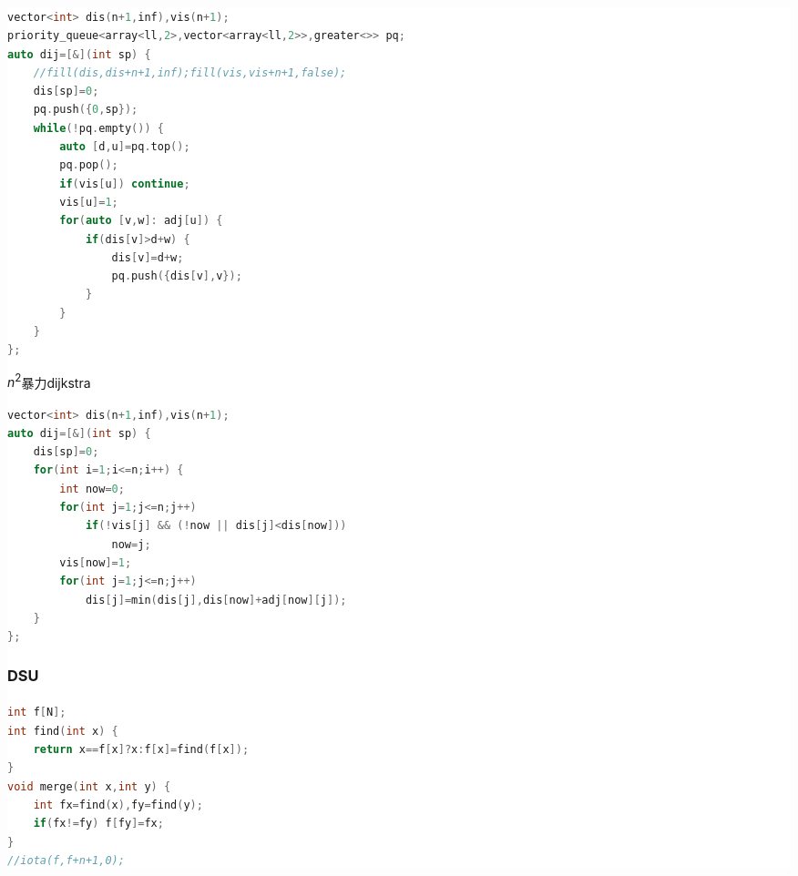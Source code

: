 ```c++
vector<int> dis(n+1,inf),vis(n+1);
priority_queue<array<ll,2>,vector<array<ll,2>>,greater<>> pq;
auto dij=[&](int sp) {
    //fill(dis,dis+n+1,inf);fill(vis,vis+n+1,false);
    dis[sp]=0;
    pq.push({0,sp});
    while(!pq.empty()) {
        auto [d,u]=pq.top();
        pq.pop();
        if(vis[u]) continue;
        vis[u]=1;
        for(auto [v,w]: adj[u]) {
            if(dis[v]>d+w) {
                dis[v]=d+w;
                pq.push({dis[v],v});
            }
        }
    }
};
```



$n^2$暴力dijkstra

```c++
vector<int> dis(n+1,inf),vis(n+1);
auto dij=[&](int sp) {
    dis[sp]=0;
    for(int i=1;i<=n;i++) {
        int now=0;
        for(int j=1;j<=n;j++)
            if(!vis[j] && (!now || dis[j]<dis[now]))
                now=j;
        vis[now]=1;
        for(int j=1;j<=n;j++)
            dis[j]=min(dis[j],dis[now]+adj[now][j]);
    }
};
```





### DSU

```c++
int f[N];
int find(int x) {
    return x==f[x]?x:f[x]=find(f[x]);
}
void merge(int x,int y) {
    int fx=find(x),fy=find(y);
    if(fx!=fy) f[fy]=fx;
}
//iota(f,f+n+1,0);
```
